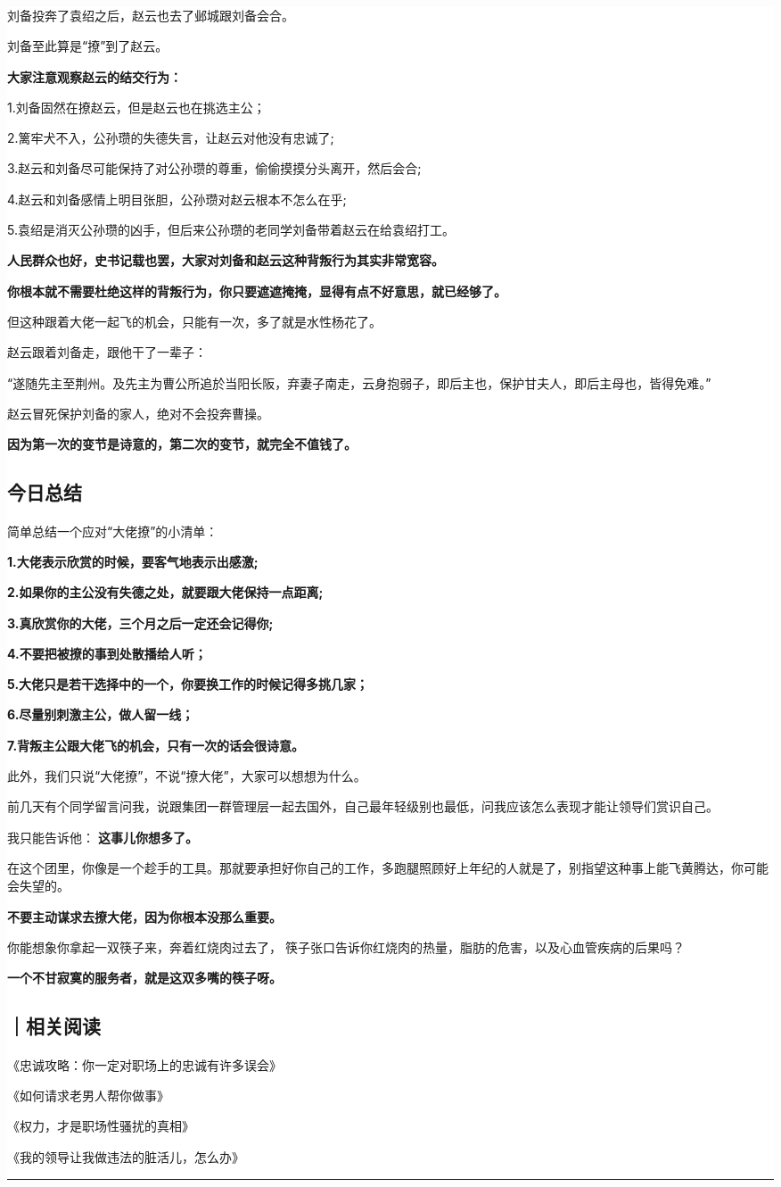 刘备投奔了袁绍之后，赵云也去了邺城跟刘备会合。

刘备至此算是“撩”到了赵云。

 **大家注意观察赵云的结交行为：**

1.刘备固然在撩赵云，但是赵云也在挑选主公；

2.篱牢犬不入，公孙瓒的失德失言，让赵云对他没有忠诚了;

3.赵云和刘备尽可能保持了对公孙瓒的尊重，偷偷摸摸分头离开，然后会合;

4.赵云和刘备感情上明目张胆，公孙瓒对赵云根本不怎么在乎;

5.袁绍是消灭公孙瓒的凶手，但后来公孙瓒的老同学刘备带着赵云在给袁绍打工。

 **人民群众也好，史书记载也罢，大家对刘备和赵云这种背叛行为其实非常宽容。**

 **你根本就不需要杜绝这样的背叛行为，你只要遮遮掩掩，显得有点不好意思，就已经够了。**

但这种跟着大佬一起飞的机会，只能有一次，多了就是水性杨花了。

赵云跟着刘备走，跟他干了一辈子：

“遂随先主至荆州。及先主为曹公所追於当阳长阪，弃妻子南走，云身抱弱子，即后主也，保护甘夫人，即后主母也，皆得免难。”

赵云冒死保护刘备的家人，绝对不会投奔曹操。

 **因为第一次的变节是诗意的，第二次的变节，就完全不值钱了。**

## 今日总结

简单总结一个应对“大佬撩”的小清单：

 **1.大佬表示欣赏的时候，要客气地表示出感激;**

 **2.如果你的主公没有失德之处，就要跟大佬保持一点距离;**

 **3.真欣赏你的大佬，三个月之后一定还会记得你;**

 **4.不要把被撩的事到处散播给人听；**

 **5.大佬只是若干选择中的一个，你要换工作的时候记得多挑几家；**

 **6.尽量别刺激主公，做人留一线；**

 **7.背叛主公跟大佬飞的机会，只有一次的话会很诗意。**

此外，我们只说“大佬撩”，不说“撩大佬”，大家可以想想为什么。

前几天有个同学留言问我，说跟集团一群管理层一起去国外，自己最年轻级别也最低，问我应该怎么表现才能让领导们赏识自己。

我只能告诉他： **这事儿你想多了。**

在这个团里，你像是一个趁手的工具。那就要承担好你自己的工作，多跑腿照顾好上年纪的人就是了，别指望这种事上能飞黄腾达，你可能会失望的。

 **不要主动谋求去撩大佬，因为你根本没那么重要。**

你能想象你拿起一双筷子来，奔着红烧肉过去了， 筷子张口告诉你红烧肉的热量，脂肪的危害，以及心血管疾病的后果吗？

 **一个不甘寂寞的服务者，就是这双多嘴的筷子呀。**

## ｜相关阅读

《忠诚攻略：你一定对职场上的忠诚有许多误会》

《如何请求老男人帮你做事》

《权力，才是职场性骚扰的真相》

《我的领导让我做违法的脏活儿，怎么办》

---
